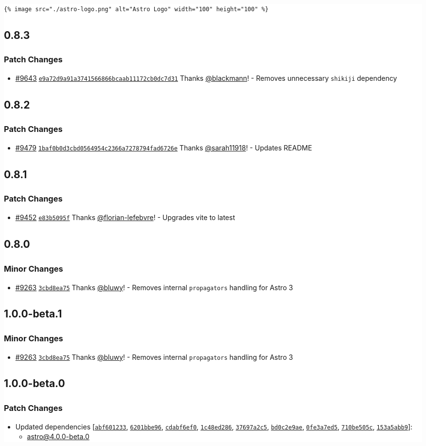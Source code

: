   ```mdoc
  {% image src="./astro-logo.png" alt="Astro Logo" width="100" height="100" %}
  ```

## 0.8.3

### Patch Changes

- [#9643](https://github.com/withastro/astro/pull/9643) [`e9a72d9a91a3741566866bcaab11172cb0dc7d31`](https://github.com/withastro/astro/commit/e9a72d9a91a3741566866bcaab11172cb0dc7d31) Thanks [@blackmann](https://github.com/blackmann)! - Removes unnecessary `shikiji` dependency

## 0.8.2

### Patch Changes

- [#9479](https://github.com/withastro/astro/pull/9479) [`1baf0b0d3cbd0564954c2366a7278794fad6726e`](https://github.com/withastro/astro/commit/1baf0b0d3cbd0564954c2366a7278794fad6726e) Thanks [@sarah11918](https://github.com/sarah11918)! - Updates README

## 0.8.1

### Patch Changes

- [#9452](https://github.com/withastro/astro/pull/9452) [`e83b5095f`](https://github.com/withastro/astro/commit/e83b5095f164f48ba40fc715a805fc66a3e39dcf) Thanks [@florian-lefebvre](https://github.com/florian-lefebvre)! - Upgrades vite to latest

## 0.8.0

### Minor Changes

- [#9263](https://github.com/withastro/astro/pull/9263) [`3cbd8ea75`](https://github.com/withastro/astro/commit/3cbd8ea7534910e3beae396dcfa93ce87dcdd91f) Thanks [@bluwy](https://github.com/bluwy)! - Removes internal `propagators` handling for Astro 3

## 1.0.0-beta.1

### Minor Changes

- [#9263](https://github.com/withastro/astro/pull/9263) [`3cbd8ea75`](https://github.com/withastro/astro/commit/3cbd8ea7534910e3beae396dcfa93ce87dcdd91f) Thanks [@bluwy](https://github.com/bluwy)! - Removes internal `propagators` handling for Astro 3

## 1.0.0-beta.0

### Patch Changes

- Updated dependencies [[`abf601233`](https://github.com/withastro/astro/commit/abf601233f8188d118a8cb063c777478d8d9f1a3), [`6201bbe96`](https://github.com/withastro/astro/commit/6201bbe96c2a083fb201e4a43a9bd88499821a3e), [`cdabf6ef0`](https://github.com/withastro/astro/commit/cdabf6ef02be7220fd2b6bdcef924ceca089381e), [`1c48ed286`](https://github.com/withastro/astro/commit/1c48ed286538ab9e354eca4e4dcd7c6385c96721), [`37697a2c5`](https://github.com/withastro/astro/commit/37697a2c5511572dc29c0a4ea46f90c2f62be8e6), [`bd0c2e9ae`](https://github.com/withastro/astro/commit/bd0c2e9ae3389a9d3085050c1e8134ae98dff299), [`0fe3a7ed5`](https://github.com/withastro/astro/commit/0fe3a7ed5d7bb1a9fce1623e84ba14104b51223c), [`710be505c`](https://github.com/withastro/astro/commit/710be505c9ddf416e77a75343d8cae9c497d72c6), [`153a5abb9`](https://github.com/withastro/astro/commit/153a5abb905042ac68b712514dc9ec387d3e6b17)]:
  - astro@4.0.0-beta.0
